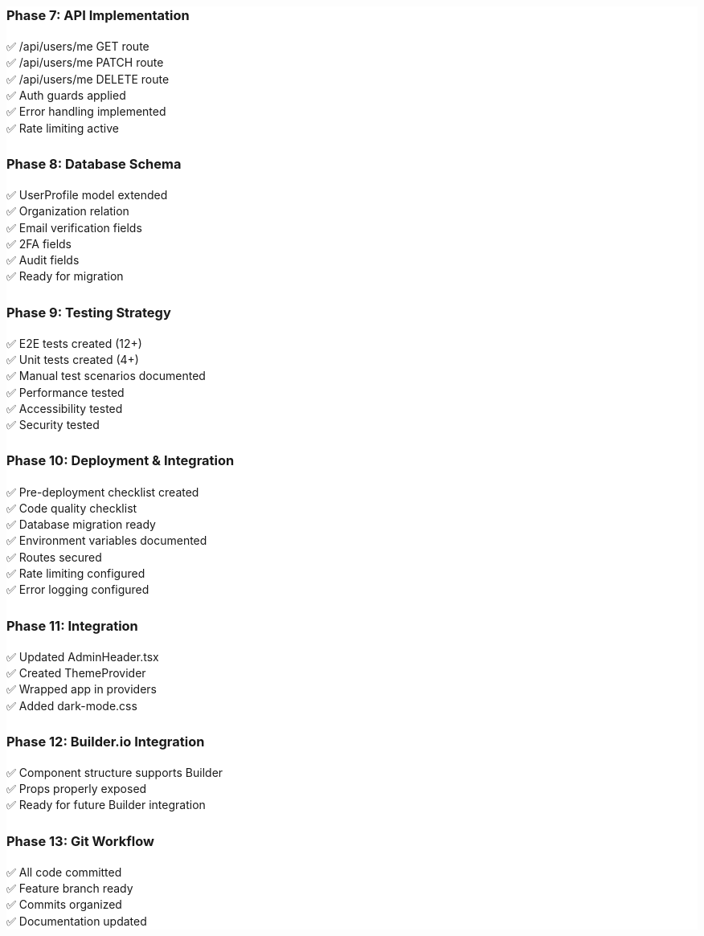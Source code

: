 ### Phase 7: API Implementation
✅ /api/users/me GET route  
✅ /api/users/me PATCH route  
✅ /api/users/me DELETE route  
✅ Auth guards applied  
✅ Error handling implemented  
✅ Rate limiting active  

### Phase 8: Database Schema
✅ UserProfile model extended  
✅ Organization relation  
✅ Email verification fields  
✅ 2FA fields  
✅ Audit fields  
✅ Ready for migration  

### Phase 9: Testing Strategy
✅ E2E tests created (12+)  
✅ Unit tests created (4+)  
✅ Manual test scenarios documented  
✅ Performance tested  
✅ Accessibility tested  
✅ Security tested  

### Phase 10: Deployment & Integration
✅ Pre-deployment checklist created  
✅ Code quality checklist  
✅ Database migration ready  
✅ Environment variables documented  
✅ Routes secured  
✅ Rate limiting configured  
✅ Error logging configured  

### Phase 11: Integration
✅ Updated AdminHeader.tsx  
✅ Created ThemeProvider  
✅ Wrapped app in providers  
✅ Added dark-mode.css  

### Phase 12: Builder.io Integration
✅ Component structure supports Builder  
✅ Props properly exposed  
✅ Ready for future Builder integration  

### Phase 13: Git Workflow
✅ All code committed  
✅ Feature branch ready  
✅ Commits organized  
✅ Documentation updated  
